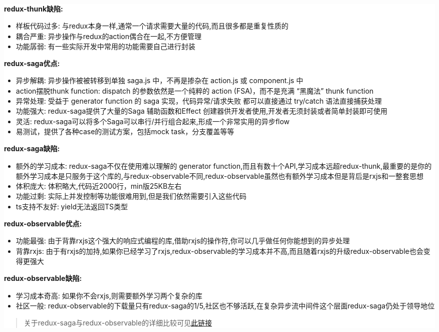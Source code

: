 **redux-thunk缺陷:**

- 样板代码过多: 与redux本身一样,通常一个请求需要大量的代码,而且很多都是重复性质的
- 耦合严重: 异步操作与redux的action偶合在一起,不方便管理
- 功能孱弱: 有一些实际开发中常用的功能需要自己进行封装

**redux-saga优点:**

- 异步解耦: 异步操作被被转移到单独 saga.js 中，不再是掺杂在 action.js 或 component.js 中
- action摆脱thunk function: dispatch 的参数依然是一个纯粹的 action (FSA)，而不是充满 “黑魔法” thunk function
- 异常处理: 受益于 generator function 的 saga 实现，代码异常/请求失败 都可以直接通过 try/catch 语法直接捕获处理
- 功能强大: redux-saga提供了大量的Saga 辅助函数和Effect 创建器供开发者使用,开发者无须封装或者简单封装即可使用
- 灵活: redux-saga可以将多个Saga可以串行/并行组合起来,形成一个非常实用的异步flow
- 易测试，提供了各种case的测试方案，包括mock task，分支覆盖等等

**redux-saga缺陷:**

- 额外的学习成本: redux-saga不仅在使用难以理解的 generator function,而且有数十个API,学习成本远超redux-thunk,最重要的是你的额外学习成本是只服务于这个库的,与redux-observable不同,redux-observable虽然也有额外学习成本但是背后是rxjs和一整套思想
- 体积庞大: 体积略大,代码近2000行，min版25KB左右
- 功能过剩: 实际上并发控制等功能很难用到,但是我们依然需要引入这些代码
- ts支持不友好: yield无法返回TS类型

**redux-observable优点:**

- 功能最强: 由于背靠rxjs这个强大的响应式编程的库,借助rxjs的操作符,你可以几乎做任何你能想到的异步处理
- 背靠rxjs: 由于有rxjs的加持,如果你已经学习了rxjs,redux-observable的学习成本并不高,而且随着rxjs的升级redux-observable也会变得更强大

**redux-observable缺陷:**

- 学习成本奇高: 如果你不会rxjs,则需要额外学习两个复杂的库
- 社区一般: redux-observable的下载量只有redux-saga的1/5,社区也不够活跃,在复杂异步流中间件这个层面redux-saga仍处于领导地位
> 关于redux-saga与redux-observable的详细比较可见[此链接](https://hackmd.io/@2qVnJRlJRHCk20dvVxsySA/H1xLHUQ8e?type=view#side-by-side-**comparison**)


